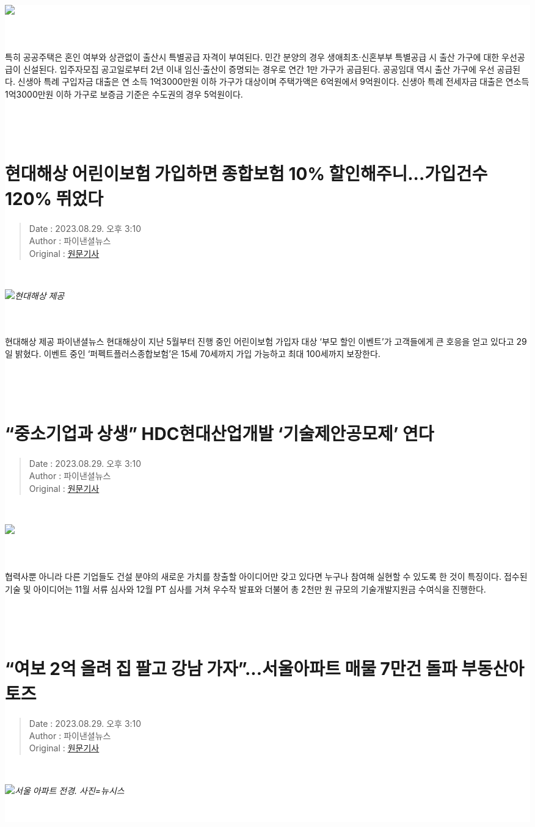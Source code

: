 <img src="https://imgnews.pstatic.net/image/014/2023/08/29/0005063932_001_20230829151020909.jpg?type=w647" id="img1"></img>  
<br/><br/>  
  
특히 공공주택은 혼인 여부와 상관없이 출산시 특별공급 자격이 부여된다.
민간 분양의 경우 생애최초·신혼부부 특별공급 시 출산 가구에 대한 우선공급이 신설된다.
입주자모집 공고일로부터 2년 이내 임신·출산이 증명되는 경우로 연간 1만 가구가 공급된다.
공공임대 역시 출산 가구에 우선 공급된다.
신생아 특례 구입자금 대출은 연 소득 1억3000만원 이하 가구가 대상이며 주택가액은 6억원에서 9억원이다.
신생아 특례 전세자금 대출은 연소득 1억3000만원 이하 가구로 보증금 기준은 수도권의 경우 5억원이다.  
<br/><br/><br/>  

  
# 현대해상 어린이보험 가입하면 종합보험 10% 할인해주니...가입건수 120% 뛰었다  
  
> Date : 2023.08.29. 오후 3:10  
> Author : 파이낸셜뉴스  
> Original : [원문기사](https://n.news.naver.com/mnews/article/014/0005063931?sid=101)  
<br/>  
  
<img src="https://imgnews.pstatic.net/image/014/2023/08/29/0005063931_001_20230829151019049.jpg?type=w647" id="img1"></img><em class="img_desc">현대해상 제공</em>  
<br/><br/>  
  
현대해상 제공 파이낸셜뉴스 현대해상이 지난 5월부터 진행 중인 어린이보험 가입자 대상 ‘부모 할인 이벤트’가 고객들에게 큰 호응을 얻고 있다고 29일 밝혔다.
이벤트 중인 ‘퍼펙트플러스종합보험’은 15세 70세까지 가입 가능하고 최대 100세까지 보장한다.  
<br/><br/><br/>  

  
# “중소기업과 상생” HDC현대산업개발 ‘기술제안공모제’ 연다  
  
> Date : 2023.08.29. 오후 3:10  
> Author : 파이낸셜뉴스  
> Original : [원문기사](https://n.news.naver.com/mnews/article/014/0005063930?sid=101)  
<br/>  
  
<img src="https://imgnews.pstatic.net/image/014/2023/08/29/0005063930_001_20230829151017307.jpg?type=w647" id="img1"></img>  
<br/><br/>  
  
협력사뿐 아니라 다른 기업들도 건설 분야의 새로운 가치를 창출할 아이디어만 갖고 있다면 누구나 참여해 실현할 수 있도록 한 것이 특징이다.
접수된 기술 및 아이디어는 11월 서류 심사와 12월 PT 심사를 거쳐 우수작 발표와 더불어 총 2천만 원 규모의 기술개발지원금 수여식을 진행한다.  
<br/><br/><br/>  

  
# “여보 2억 올려 집 팔고 강남 가자”...서울아파트 매물 7만건 돌파 부동산아토즈  
  
> Date : 2023.08.29. 오후 3:10  
> Author : 파이낸셜뉴스  
> Original : [원문기사](https://n.news.naver.com/mnews/article/014/0005063929?sid=101)  
<br/>  
  
<img src="https://imgnews.pstatic.net/image/014/2023/08/29/0005063929_001_20230829151015408.jpg?type=w647" id="img1"></img><em class="img_desc">서울 아파트 전경. 사진=뉴시스</em>  
<br/><br/>  
  